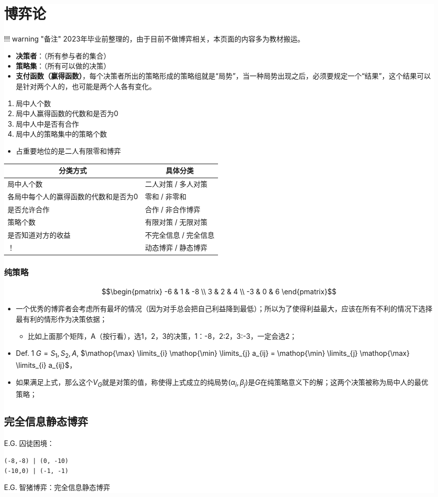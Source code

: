 # 博弈论

!!! warning "备注"
    2023年毕业前整理的，由于目前不做博弈相关，本页面的内容多为教材搬运。

- **决策者**：（所有参与者的集合）
- **策略集**：（所有可以做的决策）
- **支付函数（赢得函数）**，每个决策者所出的策略形成的策略组就是“局势”，当一种局势出现之后，必须要规定一个“结果”，这个结果可以是针对两个人的，也可能是两个人各有变化。


1. 局中人个数
2. 局中人赢得函数的代数和是否为0
3. 局中人中是否有合作
4. 局中人的策略集中的策略个数

- 占重要地位的是二人有限零和博弈


| 分类方式                              | 具体分类              |
| ------------------------------------- | --------------------- |
| 局中人个数                            | 二人对策  / 多人对策  |
| 各局中每个人的赢得函数的代数和是否为0 | 零和 / 非零和         |
| 是否允许合作                          | 合作 / 非合作博弈     |
| 策略个数                              | 有限对策 / 无限对策   |
| 是否知道对方的收益                    | 不完全信息 / 完全信息 |
| ！                                    | 动态博弈 / 静态博弈   |


### 纯策略 

$$\begin{pmatrix}
     -6 & 1 & -8 \\
     3 & 2 & 4 \\
     -3 & 0 & 6 
    \end{pmatrix}$$

- 一个优秀的博弈者会考虑所有最坏的情况（因为对手总会把自己利益降到最低）；所以为了使得利益最大，应该在所有不利的情况下选择最有利的情形作为决策依据；
    - 比如上面那个矩阵，A（按行看），选1，2，3的决策，1：-8，2:2，3:-3，一定会选2；

- Def. 1 $G = {S_1, S_2,A }$,  $\mathop{\max} \limits_{i} \mathop{\min} \limits_{j} a_{ij} = \mathop{\min} \limits_{j} \mathop{\max} \limits_{i} a_{ij}$，
- 如果满足上式，那么这个$V_G$就是对策的值，称使得上式成立的纯局势$(\alpha_i, \beta_j)$是$G$在纯策略意义下的解；这两个决策被称为局中人的最优策略；



## 完全信息静态博弈

E.G. 囚徒困境：
```
(-8,-8) | (0, -10)
(-10,0) | (-1, -1)
```
E.G. 智猪博弈：完全信息静态博弈
